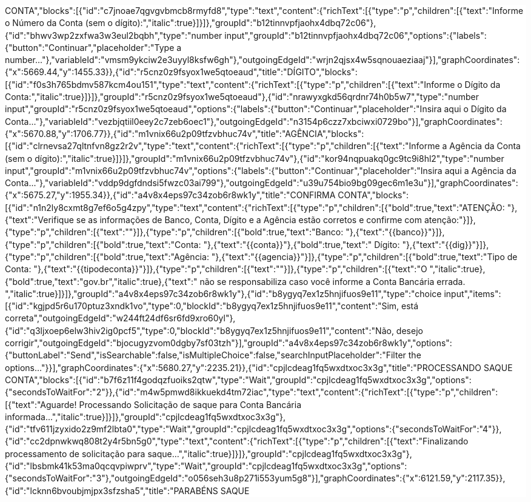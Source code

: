 CONTA","blocks":[{"id":"c7jnoae7qgvgvbmcb8rmyfd8","type":"text","content":{"richText":[{"type":"p","children":[{"text":"Informe o Número da Conta (sem o dígito):","italic":true}]}]},"groupId":"b12tinnvpfjaohx4dbq72c06"},{"id":"bhwv3wp2zxfwa3w3eul2bqbh","type":"number input","groupId":"b12tinnvpfjaohx4dbq72c06","options":{"labels":{"button":"Continuar","placeholder":"Type a number..."},"variableId":"vmsm9ykciw2e3uyyl8ksfw6gh"},"outgoingEdgeId":"wrjn2qjsx4w5sqnouaeziaaj"}],"graphCoordinates":{"x":5669.44,"y":1455.33}},{"id":"r5cnz0z9fsyox1we5qtoeaud","title":"DÍGITO","blocks":[{"id":"f0s3h765bdmv587kcm4ou151","type":"text","content":{"richText":[{"type":"p","children":[{"text":"Informe o Dígito da Conta:","italic":true}]}]},"groupId":"r5cnz0z9fsyox1we5qtoeaud"},{"id":"nrawyxgkd56qrdnr74h0b5w7","type":"number input","groupId":"r5cnz0z9fsyox1we5qtoeaud","options":{"labels":{"button":"Continuar","placeholder":"Insira aqui o Dígito da Conta..."},"variableId":"vezbjqtiil0eey2c7zeb6oec1"},"outgoingEdgeId":"n3154p6czz7xbciwxi0729bo"}],"graphCoordinates":{"x":5670.88,"y":1706.77}},{"id":"m1vnix66u2p09tfzvbhuc74v","title":"AGÊNCIA","blocks":[{"id":"clrnevsa27qltnfvn8gz2r2v","type":"text","content":{"richText":[{"type":"p","children":[{"text":"Informe a Agência da Conta (sem o dígito):","italic":true}]}]},"groupId":"m1vnix66u2p09tfzvbhuc74v"},{"id":"kor94nqpuakq0gc9tc9i8hl2","type":"number input","groupId":"m1vnix66u2p09tfzvbhuc74v","options":{"labels":{"button":"Continuar","placeholder":"Insira aqui a Agência da Conta..."},"variableId":"vddp9dgfdndsi5fwzc03ai799"},"outgoingEdgeId":"u39u754bio9bg09gec6m1e3u"}],"graphCoordinates":{"x":5675.27,"y":1955.34}},{"id":"a4v8x4eps97c34zob6r8wk1y","title":"CONFIRMA CONTA","blocks":[{"id":"n1n2ly8cxmt8g7ef6o5g4zpy","type":"text","content":{"richText":[{"type":"p","children":[{"bold":true,"text":"ATENÇÃO: "},{"text":"Verifique se as informações de Banco, Conta, Dígito e a Agência estão corretos e confirme com atenção:"}]},{"type":"p","children":[{"text":""}]},{"type":"p","children":[{"bold":true,"text":"Banco: "},{"text":"{{banco}}"}]},{"type":"p","children":[{"bold":true,"text":"Conta: "},{"text":"{{conta}}"},{"bold":true,"text":" Dígito: "},{"text":"{{dig}}"}]},{"type":"p","children":[{"bold":true,"text":"Agência: "},{"text":"{{agencia}}"}]},{"type":"p","children":[{"bold":true,"text":"Tipo de Conta: "},{"text":"{{tipodeconta}}"}]},{"type":"p","children":[{"text":""}]},{"type":"p","children":[{"text":"O ","italic":true},{"bold":true,"text":"gov.br","italic":true},{"text":" não se responsabiliza caso você informe a Conta Bancária errada. ","italic":true}]}]},"groupId":"a4v8x4eps97c34zob6r8wk1y"},{"id":"b8ygyq7ex1z5hnjifuos9e11","type":"choice input","items":[{"id":"kgjpd5r6u170ptuz3xndk1vo","type":0,"blockId":"b8ygyq7ex1z5hnjifuos9e11","content":"Sim, está correta","outgoingEdgeId":"w244ft24df6sr6fd9xro60yl"},{"id":"q3ljxoep6elw3hiv2ig0pcf5","type":0,"blockId":"b8ygyq7ex1z5hnjifuos9e11","content":"Não, desejo corrigir","outgoingEdgeId":"bjocugyzvom0dgby7sf03tzh"}],"groupId":"a4v8x4eps97c34zob6r8wk1y","options":{"buttonLabel":"Send","isSearchable":false,"isMultipleChoice":false,"searchInputPlaceholder":"Filter the options..."}}],"graphCoordinates":{"x":5680.27,"y":2235.21}},{"id":"cpjlcdeag1fq5wxdtxoc3x3g","title":"PROCESSANDO SAQUE CONTA","blocks":[{"id":"b7f6z11f4godqzfuoiks2qtw","type":"Wait","groupId":"cpjlcdeag1fq5wxdtxoc3x3g","options":{"secondsToWaitFor":"2"}},{"id":"m4w5pmwd8ikkuekd4tm72iac","type":"text","content":{"richText":[{"type":"p","children":[{"text":"Aguarde! Processando Solicitação de saque para Conta Bancária informada...","italic":true}]}]},"groupId":"cpjlcdeag1fq5wxdtxoc3x3g"},{"id":"tfv611jzyxido2z9mf2lbta0","type":"Wait","groupId":"cpjlcdeag1fq5wxdtxoc3x3g","options":{"secondsToWaitFor":"4"}},{"id":"cc2dpnwkwq808t2y4r5bn5g0","type":"text","content":{"richText":[{"type":"p","children":[{"text":"Finalizando processamento de solicitação para saque...","italic":true}]}]},"groupId":"cpjlcdeag1fq5wxdtxoc3x3g"},{"id":"lbsbmk41k53ma0qcqvpiwprv","type":"Wait","groupId":"cpjlcdeag1fq5wxdtxoc3x3g","options":{"secondsToWaitFor":"3"},"outgoingEdgeId":"o056seh3u8p271i553yum5g8"}],"graphCoordinates":{"x":6121.59,"y":2117.35}},{"id":"lcknn6bvoubjmjpx3sfzsha5","title":"PARABÉNS SAQUE